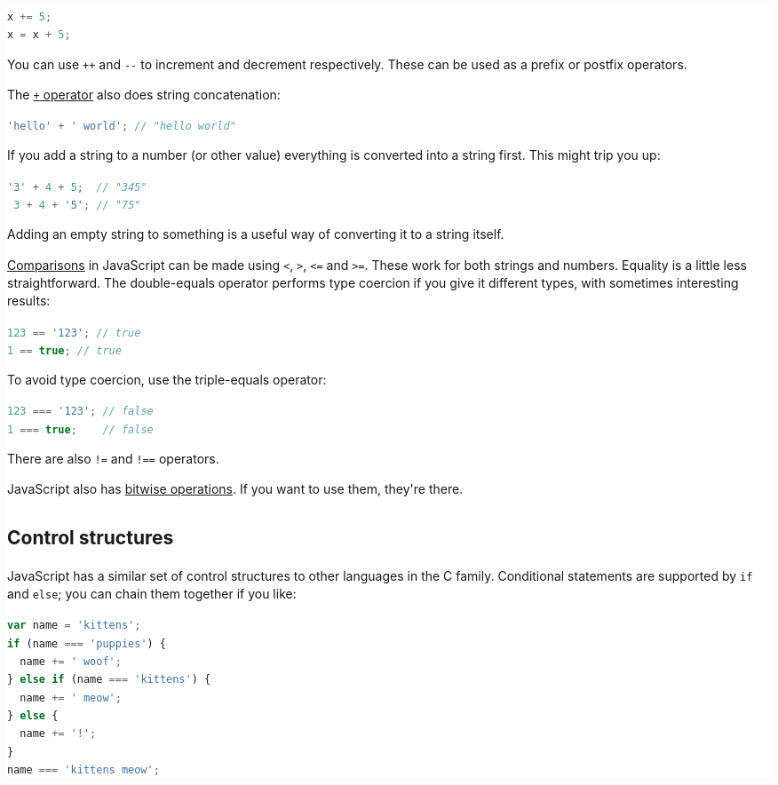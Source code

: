 ```js
x += 5;
x = x + 5;
```

You can use `++` and `--` to increment and decrement respectively. These can be
used as a prefix or postfix operators.

The [`+` operator](/en-US/docs/Web/JavaScript/Reference/Operators#addition) also
does string concatenation:

```js
'hello' + ' world'; // "hello world"
```

If you add a string to a number (or other value) everything is converted into a
string first. This might trip you up:

```js
'3' + 4 + 5;  // "345"
 3 + 4 + '5'; // "75"
```

Adding an empty string to something is a useful way of converting it to a string
itself.

[Comparisons](/en-US/docs/Web/JavaScript/Reference/Operators) in JavaScript can
be made using `<`, `>`, `<=` and `>=`. These work for both strings and numbers.
Equality is a little less straightforward. The double-equals operator performs
type coercion if you give it different types, with sometimes interesting
results:

```js
123 == '123'; // true
1 == true; // true
```

To avoid type coercion, use the triple-equals operator:

```js
123 === '123'; // false
1 === true;    // false
```

There are also `!=` and `!==` operators.

JavaScript also has
[bitwise operations](/en-US/docs/Web/JavaScript/Reference/Operators). If you
want to use them, they're there.

## Control structures

JavaScript has a similar set of control structures to other languages in the C
family. Conditional statements are supported by `if` and `else`; you can chain
them together if you like:

```js
var name = 'kittens';
if (name === 'puppies') {
  name += ' woof';
} else if (name === 'kittens') {
  name += ' meow';
} else {
  name += '!';
}
name === 'kittens meow';
```
